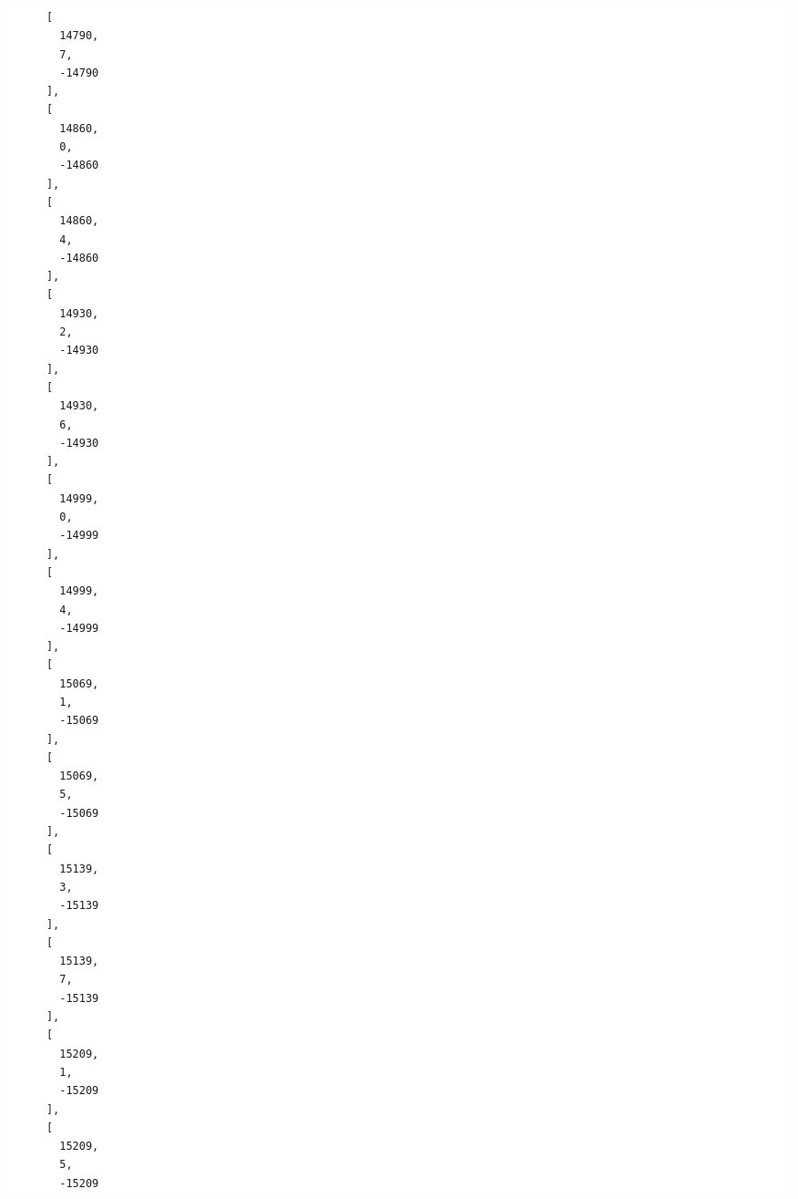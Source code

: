           [
            14790,
            7,
            -14790
          ],
          [
            14860,
            0,
            -14860
          ],
          [
            14860,
            4,
            -14860
          ],
          [
            14930,
            2,
            -14930
          ],
          [
            14930,
            6,
            -14930
          ],
          [
            14999,
            0,
            -14999
          ],
          [
            14999,
            4,
            -14999
          ],
          [
            15069,
            1,
            -15069
          ],
          [
            15069,
            5,
            -15069
          ],
          [
            15139,
            3,
            -15139
          ],
          [
            15139,
            7,
            -15139
          ],
          [
            15209,
            1,
            -15209
          ],
          [
            15209,
            5,
            -15209